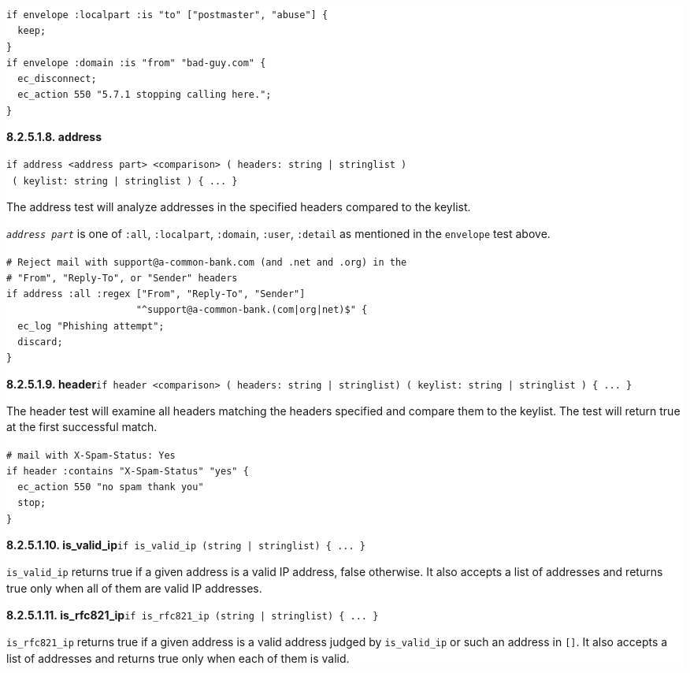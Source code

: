 <a name="example.sieve.envelope"></a> 


```
if envelope :localpart :is "to" ["postmaster", "abuse"] {
  keep;
}
if envelope :domain :is "from" "bad-guy.com" {
  ec_disconnect;
  ec_action 550 "5.7.1 stopping calling here.";
}
```

**<a name="idp4410752"></a> 8.2.5.1.8. address**
```
if address <address part> <comparison> ( headers: string | stringlist )
 ( keylist: string | stringlist ) { ... }
```

The address test will analyze addresses in the specified headers compared to the keylist.

*`address part`*       is one of `:all`, `:localpart`, `:domain`, `:user`, `:detail` as mentioned in the `envelope` test above.

<a name="example.sieve.address"></a> 


```
# Reject mail with support@a-common-bank.com (and .net and .org) in the
# "From", "Reply-To", or "Sender" headers
if address :all :regex ["From", "Reply-To", "Sender"]
                       "^support@a-common-bank.(com|org|net)$" {
  ec_log "Phishing attempt";
  discard;
}
```

**<a name="idp4419200"></a> 8.2.5.1.9. header**`if header <comparison> ( headers: string | stringlist) ( keylist: string | stringlist ) { ... }`

The header test will examine all headers matching the headers specified and compare them to the keylist. The test will return true at the first successful match.

<a name="example.sieve.header"></a> 


```
# mail with X-Spam-Status: Yes
if header :contains "X-Spam-Status" "yes" {
  ec_action 550 "no spam thank you"
  stop;
}
```

**<a name="idp4423984"></a> 8.2.5.1.10. is_valid_ip**`if is_valid_ip (string | stringlist) { ... }`

`is_valid_ip` returns true if a given address is a valid IP address, false otherwise. It also accepts a list of addresses and returns true only when all of them are valid IP addresses.

**<a name="idp4426992"></a> 8.2.5.1.11. is_rfc821_ip**`if is_rfc821_ip (string | stringlist) { ... }`

`is_rfc821_ip` returns true if a given address is a valid address judged by `is_valid_ip` or such an address in `[]`. It also accepts a list of addresses and returns true only when each of them is valid.